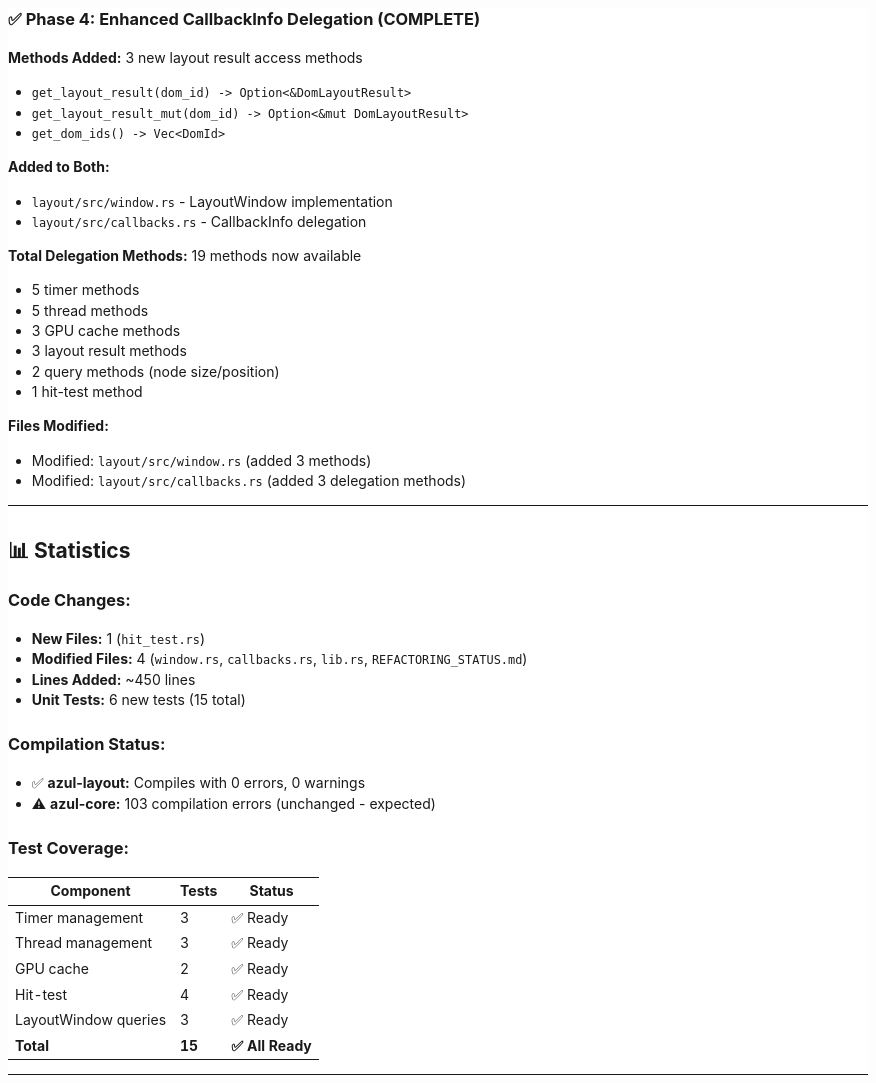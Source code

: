 
### ✅ Phase 4: Enhanced CallbackInfo Delegation (COMPLETE)

**Methods Added:** 3 new layout result access methods
- `get_layout_result(dom_id) -> Option<&DomLayoutResult>`
- `get_layout_result_mut(dom_id) -> Option<&mut DomLayoutResult>`
- `get_dom_ids() -> Vec<DomId>`

**Added to Both:**
- `layout/src/window.rs` - LayoutWindow implementation
- `layout/src/callbacks.rs` - CallbackInfo delegation

**Total Delegation Methods:** 19 methods now available
- 5 timer methods
- 5 thread methods
- 3 GPU cache methods
- 3 layout result methods
- 2 query methods (node size/position)
- 1 hit-test method

**Files Modified:**
- Modified: `layout/src/window.rs` (added 3 methods)
- Modified: `layout/src/callbacks.rs` (added 3 delegation methods)

---

## 📊 Statistics

### Code Changes:
- **New Files:** 1 (`hit_test.rs`)
- **Modified Files:** 4 (`window.rs`, `callbacks.rs`, `lib.rs`, `REFACTORING_STATUS.md`)
- **Lines Added:** ~450 lines
- **Unit Tests:** 6 new tests (15 total)

### Compilation Status:
- ✅ **azul-layout:** Compiles with 0 errors, 0 warnings
- ⚠️ **azul-core:** 103 compilation errors (unchanged - expected)

### Test Coverage:
| Component | Tests | Status |
|-----------|-------|--------|
| Timer management | 3 | ✅ Ready |
| Thread management | 3 | ✅ Ready |
| GPU cache | 2 | ✅ Ready |
| Hit-test | 4 | ✅ Ready |
| LayoutWindow queries | 3 | ✅ Ready |
| **Total** | **15** | **✅ All Ready** |

---